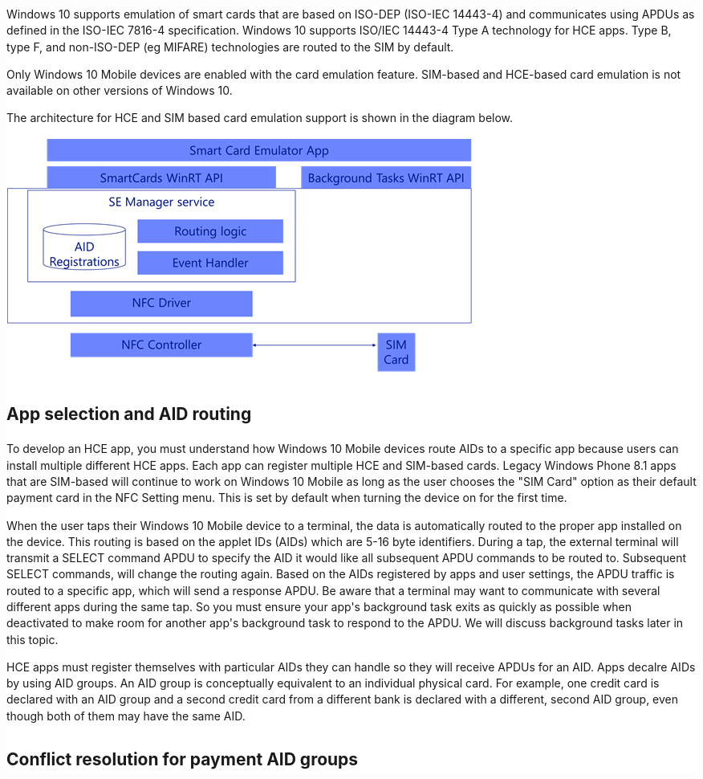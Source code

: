 Windows 10 supports emulation of smart cards that are based on ISO-DEP (ISO-IEC 14443-4) and communicates using APDUs as defined in the ISO-IEC 7816-4 specification. Windows 10 supports ISO/IEC 14443-4 Type A technology for HCE apps. Type B, type F, and non-ISO-DEP (eg MIFARE) technologies are routed to the SIM by default.

Only Windows 10 Mobile devices are enabled with the card emulation feature. SIM-based and HCE-based card emulation is not available on other versions of Windows 10.

The architecture for HCE and SIM based card emulation support is shown in the diagram below. 

![Architecture for HCE and SIM card emulation](./images/nfc-architecture.png)

## App selection and AID routing

To develop an HCE app, you must understand how Windows 10 Mobile devices route AIDs to a specific app because users can install multiple different HCE apps. Each app can register multiple HCE and SIM-based cards. Legacy Windows Phone 8.1 apps that are SIM-based will continue to work on Windows 10 Mobile as long as the user chooses the "SIM Card" option as their default payment card in the NFC Setting menu. This is set by default when turning the device on for the first time.

When the user taps their Windows 10 Mobile device to a terminal, the data is automatically routed to the proper app installed on the device. This routing is based on the applet IDs (AIDs) which are 5-16 byte identifiers. During a tap, the external terminal will transmit a SELECT command APDU to specify the AID it would like all subsequent APDU commands to be routed to. Subsequent SELECT commands, will change the routing again. Based on the AIDs registered by apps and user settings, the APDU traffic is routed to a specific app, which will send a response APDU. Be aware that a terminal may want to communicate with several different apps during the same tap. So you must ensure your app's background task exits as quickly as possible when deactivated to make room for another app's background task to respond to the APDU. We will discuss background tasks later in this topic.

HCE apps must register themselves with particular AIDs they can handle so they will receive APDUs for an AID. Apps decalre AIDs by using AID groups. An AID group is conceptually equivalent to an individual physical card. For example, one credit card is declared with an AID group and a second credit card from a different bank is declared with a different, second AID group, even though both of them may have the same AID.

## Conflict resolution for payment AID groups
